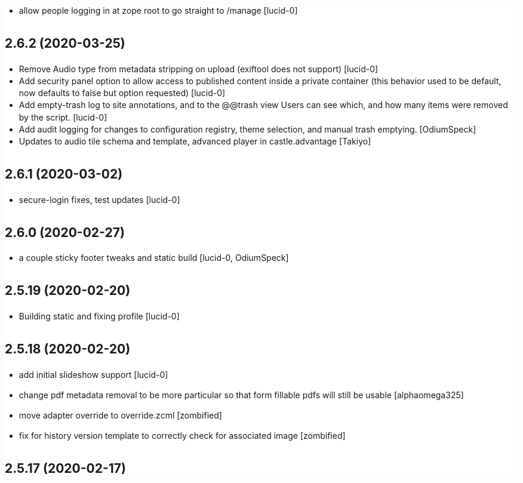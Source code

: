- allow people logging in at zope root to go straight to /manage
  [lucid-0]


2.6.2 (2020-03-25)
------------------

- Remove Audio type from metadata stripping on upload (exiftool does not support)
  [lucid-0]
- Add security panel option to allow access to published content inside a private container
  (this behavior used to be default, now defaults to false but option requested)
  [lucid-0]
- Add empty-trash log to site annotations, and to the @@trash view
  Users can see which, and how many items were removed by the script.
  [lucid-0]
- Add audit logging for changes to configuration registry, theme selection,
  and manual trash emptying.
  [OdiumSpeck]
- Updates to audio tile schema and template, advanced player in castle.advantage
  [Takiyo]

2.6.1 (2020-03-02)
------------------

- secure-login fixes, test updates
  [lucid-0]


2.6.0 (2020-02-27)
------------------

- a couple sticky footer tweaks and static build
  [lucid-0, OdiumSpeck]


2.5.19 (2020-02-20)
-------------------

- Building static and fixing profile
  [lucid-0]


2.5.18 (2020-02-20)
-------------------

- add initial slideshow support
  [lucid-0]

- change pdf metadata removal to be more particular so that form fillable pdfs will still be usable
  [alphaomega325]

- move adapter override to override.zcml
  [zombified]

- fix for history version template to correctly check for associated image
  [zombified]


2.5.17 (2020-02-17)
-------------------

